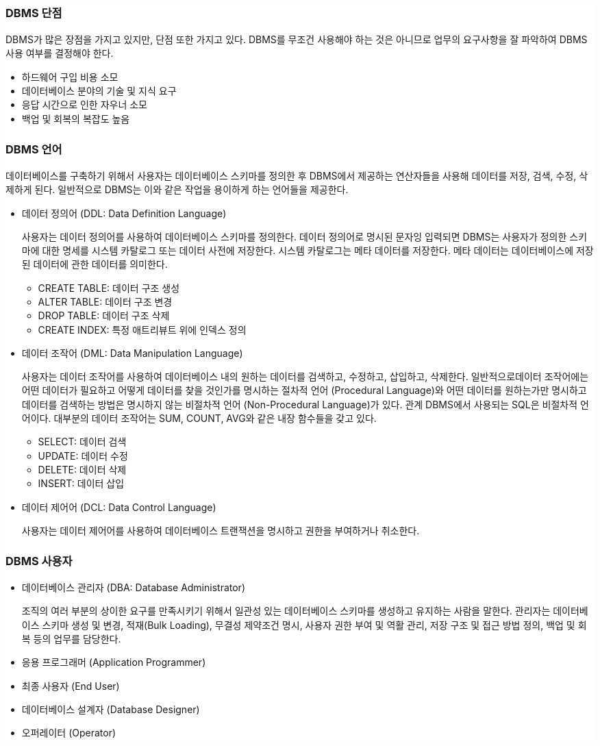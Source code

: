 

### DBMS 단점

DBMS가 많은 장점을 가지고 있지만, 단점 또한 가지고 있다. DBMS를 무조건 사용해야 하는 것은 아니므로 업무의 요구사항을 잘 파악하여 DBMS 사용 여부를 결정해야 한다.

- 하드웨어 구입 비용 소모
- 데이터베이스 분야의 기술 및 지식 요구
- 응답 시간으로 인한 자우너 소모
- 백업 및 회복의 복잡도 높음



### DBMS 언어

데이터베이스를 구축하기 위해서 사용자는 데이터베이스 스키마를 정의한 후 DBMS에서 제공하는 연산자들을 사용해 데이터를 저장, 검색, 수정, 삭제하게 된다. 일반적으로 DBMS는 이와 같은 작업을 용이하게 하는 언어들을 제공한다.

- 데이터 정의어 (DDL: Data Definition Language)

  사용자는 데이터 정의어를 사용하여 데이터베이스 스키마를 정의한다. 데이터 정의어로 명시된 문자잉 입력되면 DBMS는 사용자가 정의한 스키마에 대한 명세를 시스템 카탈로그 또는 데이터 사전에 저장한다. 시스템 카탈로그는 메타 데이터를 저장한다. 메타 데이터는 데이터베이스에 저장된 데이터에 관한 데이터를 의미한다.

  - CREATE TABLE: 데이터 구조 생성
  - ALTER TABLE: 데이터 구조 변경
  - DROP TABLE: 데이터 구조 삭제
  - CREATE INDEX: 특정 애트리뷰트 위에 인덱스 정의

- 데이터 조작어 (DML: Data Manipulation Language)

  사용자는 데이터 조작어를 사용하여 데이터베이스 내의 원하는 데이터를 검색하고, 수정하고, 삽입하고, 삭제한다. 일반적으로데이터 조작어에는 어떤 데이터가 필요하고 어떻게 데이터를 찾을 것인가를 명시하는 절차적 언어 (Procedural Language)와 어떤 데이터를 원하는가만 명시하고 데이터를 검색하는 방법은 명시하지 않는 비절차적 언어 (Non-Procedural Language)가 있다. 관계 DBMS에서 사용되는 SQL은 비절차적 언어이다. 대부분의 데이터 조작어는 SUM, COUNT, AVG와 같은 내장 함수들을 갖고 있다.

  - SELECT: 데이터 검색
  - UPDATE: 데이터 수정
  - DELETE: 데이터 삭제
  - INSERT: 데이터 삽입

- 데이터 제어어 (DCL: Data Control Language)

  사용자는 데이터 제어어를 사용하여 데이터베이스 트랜잭션을 명시하고 권한을 부여하거나 취소한다.



### DBMS 사용자

- 데이터베이스 관리자 (DBA: Database Administrator)

  조직의 여러 부분의 상이한 요구를 만족시키기 위해서 일관성 있는 데이터베이스 스키마를 생성하고 유지하는 사람을 말한다. 관리자는 데이터베이스 스키마 생성 및 변경, 적재(Bulk Loading), 무결성 제약조건 명시, 사용자 권한 부여 및 역활 관리, 저장 구조 및 접근 방법 정의, 백업 및 회복 등의 업무를 담당한다. 

- 응용 프로그래머 (Application Programmer)

- 최종 사용자 (End User)

- 데이터베이스 설계자 (Database Designer)

- 오퍼레이터 (Operator)
